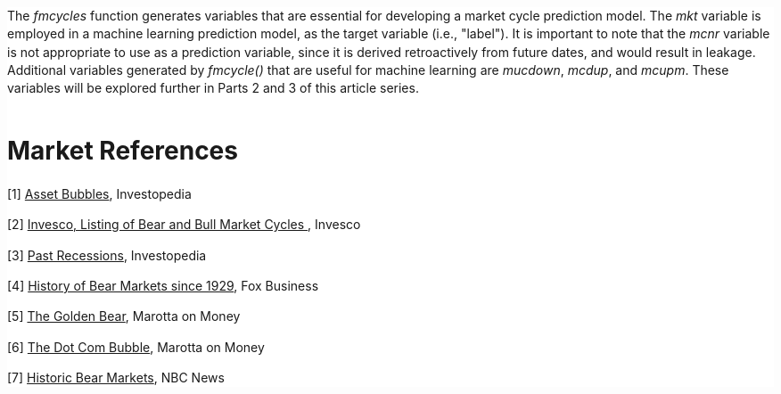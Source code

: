 The *fmcycles* function generates variables that are essential for developing a market cycle prediction model. The *mkt* variable is employed in a machine learning prediction model, as the target variable (i.e., "label"). It is important to note that the *mcnr* variable is not appropriate to use as a prediction variable, since it is derived retroactively from future dates, and would result in leakage. Additional variables generated by *fmcycle()* that are useful for machine learning are *mucdown*, *mcdup*, and *mcupm*. These variables will be explored further in Parts 2 and 3 of this article series.

# Market References

[1] [Asset Bubbles](https://www.investopedia.com/articles/personal-finance/062315/five-largest-asset-bubbles-history.asp), Investopedia

[2] [Invesco, Listing of Bear and Bull Market Cycles ](https://www.invesco.com/us-rest/contentdetail?contentId=049233173f5c3510VgnVCM100000c2f1bf0aRCRD&audienceType=investors), Invesco

[3] [Past Recessions](https://www.investopedia.com/articles/economics/08/past-recessions.asp), Investopedia

[4] [History of Bear Markets since 1929](https://www.foxbusiness.com/markets/history-of-bear-markets-since-1929), Fox Business

[5] [The Golden Bear](https://www.marottaonmoney.com/the-golden-bear-the-bear-market-of-1973/), Marotta on Money

[6] [The Dot Com Bubble](https://www.marottaonmoney.com/the-dot-com-bubble-the-bear-market-of-2001/), Marotta on Money

[7] [Historic Bear Markets](http://www.nbcnews.com/id/37740147/ns/business-stocks_and_economy/t/historic-bear-markets/#.X1k--RPYrUI), NBC News
